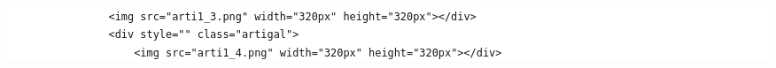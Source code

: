                     <img src="arti1_3.png" width="320px" height="320px"></div>
                    <div style="" class="artigal">
                        <img src="arti1_4.png" width="320px" height="320px"></div>
